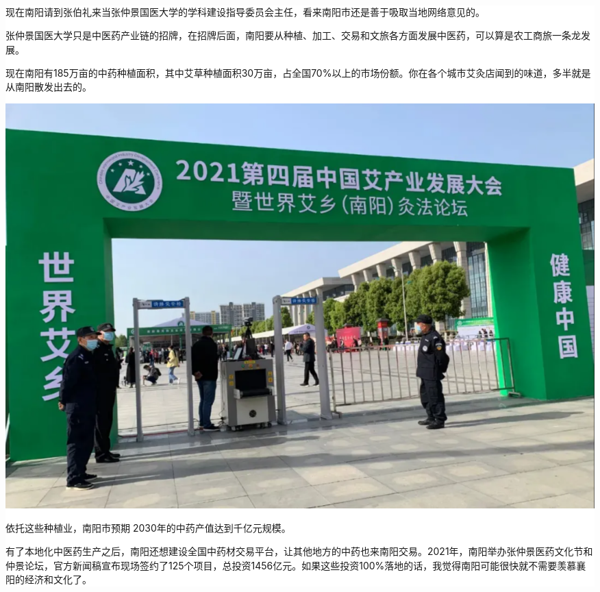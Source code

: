 现在南阳请到张伯礼来当张仲景国医大学的学科建设指导委员会主任，看来南阳市还是善于吸取当地网络意见的。

张仲景国医大学只是中医药产业链的招牌，在招牌后面，南阳要从种植、加工、交易和文旅各方面发展中医药，可以算是农工商旅一条龙发展。

现在南阳有185万亩的中药种植面积，其中艾草种植面积30万亩，占全国70%以上的市场份额。你在各个城市艾灸店闻到的味道，多半就是从南阳散发出去的。

![](/images/btnews/0501_0600/0584/219d4b2b-4d54-4291-9e18-40c8ee85afb6.png)

依托这些种植业，南阳市预期 2030年的中药产值达到千亿元规模。

有了本地化中医药生产之后，南阳还想建设全国中药材交易平台，让其他地方的中药也来南阳交易。2021年，南阳举办张仲景医药文化节和仲景论坛，官方新闻稿宣布现场签约了125个项目，总投资1456亿元。如果这些投资100%落地的话，我觉得南阳可能很快就不需要羡慕襄阳的经济和文化了。
